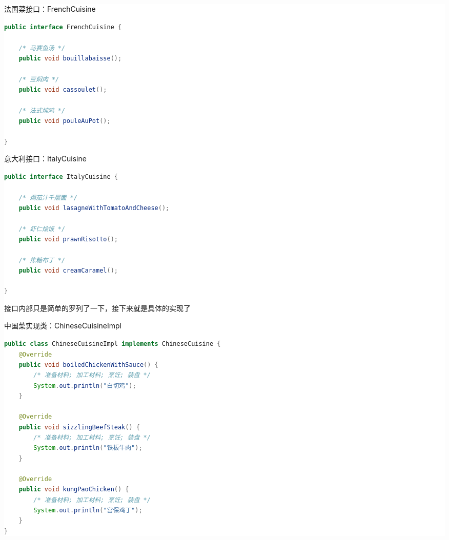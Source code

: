 法国菜接口：FrenchCuisine
```java
public interface FrenchCuisine {

    /* 马赛鱼汤 */
    public void bouillabaisse();

    /* 豆焖肉 */
    public void cassoulet();

    /* 法式炖鸡 */
    public void pouleAuPot();

}
```

意大利接口：ItalyCuisine
```java
public interface ItalyCuisine {

    /* 焗茄汁千层面 */
    public void lasagneWithTomatoAndCheese();

    /* 虾仁烩饭 */
    public void prawnRisotto();

    /* 焦糖布丁 */
    public void creamCaramel();

}
```

接口内部只是简单的罗列了一下，接下来就是具体的实现了

中国菜实现类：ChineseCuisineImpl
```java
public class ChineseCuisineImpl implements ChineseCuisine {
    @Override
    public void boiledChickenWithSauce() {
        /* 准备材料; 加工材料; 烹饪; 装盘 */
        System.out.println("白切鸡");
    }

    @Override
    public void sizzlingBeefSteak() {
        /* 准备材料; 加工材料; 烹饪; 装盘 */
        System.out.println("铁板牛肉");
    }

    @Override
    public void kungPaoChicken() {
        /* 准备材料; 加工材料; 烹饪; 装盘 */
        System.out.println("宫保鸡丁");
    }
}
```
